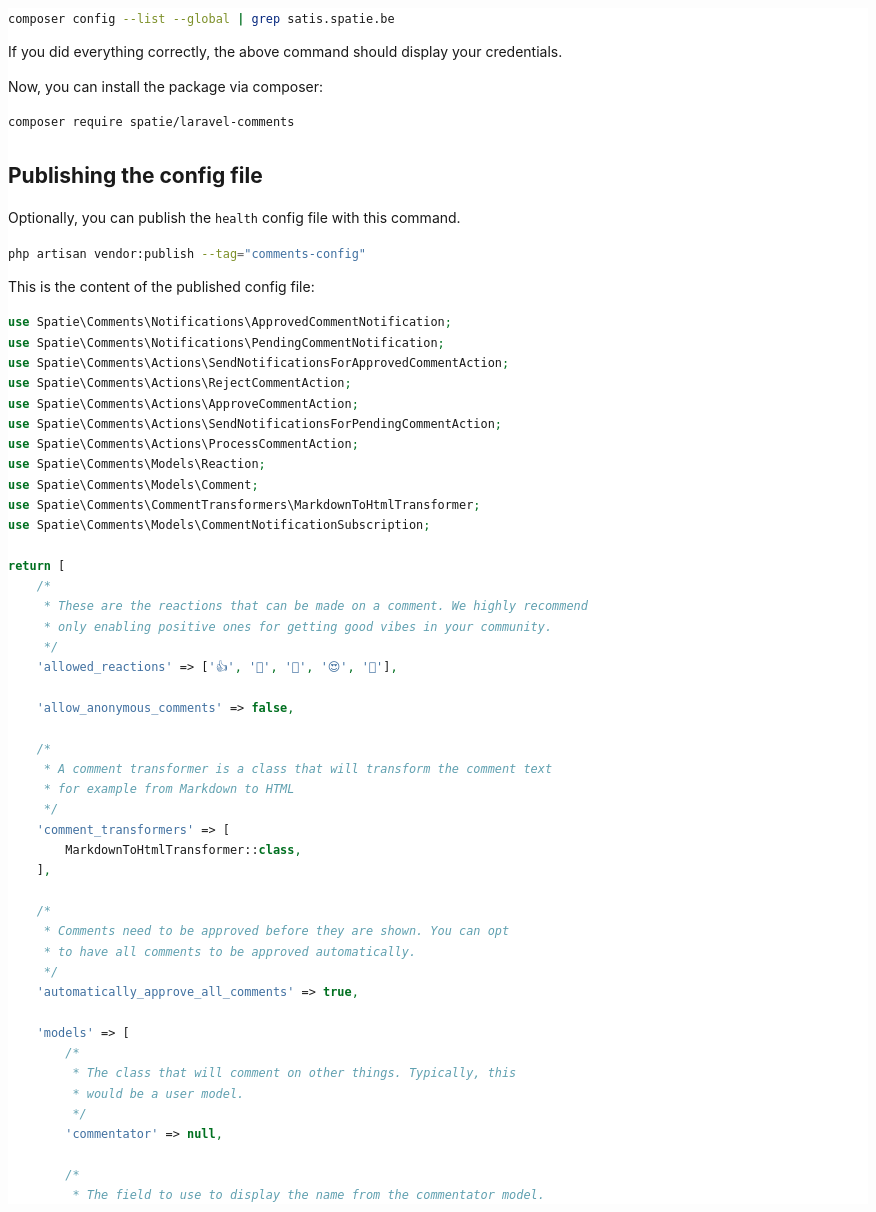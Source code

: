 ```bash
composer config --list --global | grep satis.spatie.be
````

If you did everything correctly, the above command should display your credentials.

Now, you can install the package via composer:

```bash
composer require spatie/laravel-comments
```

## Publishing the config file

Optionally, you can publish the `health` config file with this command.

```bash
php artisan vendor:publish --tag="comments-config"
```

This is the content of the published config file:

```php
use Spatie\Comments\Notifications\ApprovedCommentNotification;
use Spatie\Comments\Notifications\PendingCommentNotification;
use Spatie\Comments\Actions\SendNotificationsForApprovedCommentAction;
use Spatie\Comments\Actions\RejectCommentAction;
use Spatie\Comments\Actions\ApproveCommentAction;
use Spatie\Comments\Actions\SendNotificationsForPendingCommentAction;
use Spatie\Comments\Actions\ProcessCommentAction;
use Spatie\Comments\Models\Reaction;
use Spatie\Comments\Models\Comment;
use Spatie\Comments\CommentTransformers\MarkdownToHtmlTransformer;
use Spatie\Comments\Models\CommentNotificationSubscription;

return [
    /*
     * These are the reactions that can be made on a comment. We highly recommend
     * only enabling positive ones for getting good vibes in your community.
     */
    'allowed_reactions' => ['👍', '🥳', '👀', '😍', '💅'],

    'allow_anonymous_comments' => false,

    /*
     * A comment transformer is a class that will transform the comment text
     * for example from Markdown to HTML
     */
    'comment_transformers' => [
        MarkdownToHtmlTransformer::class,
    ],

    /*
     * Comments need to be approved before they are shown. You can opt
     * to have all comments to be approved automatically.
     */
    'automatically_approve_all_comments' => true,

    'models' => [
        /*
         * The class that will comment on other things. Typically, this
         * would be a user model.
         */
        'commentator' => null,

        /*
         * The field to use to display the name from the commentator model.
```